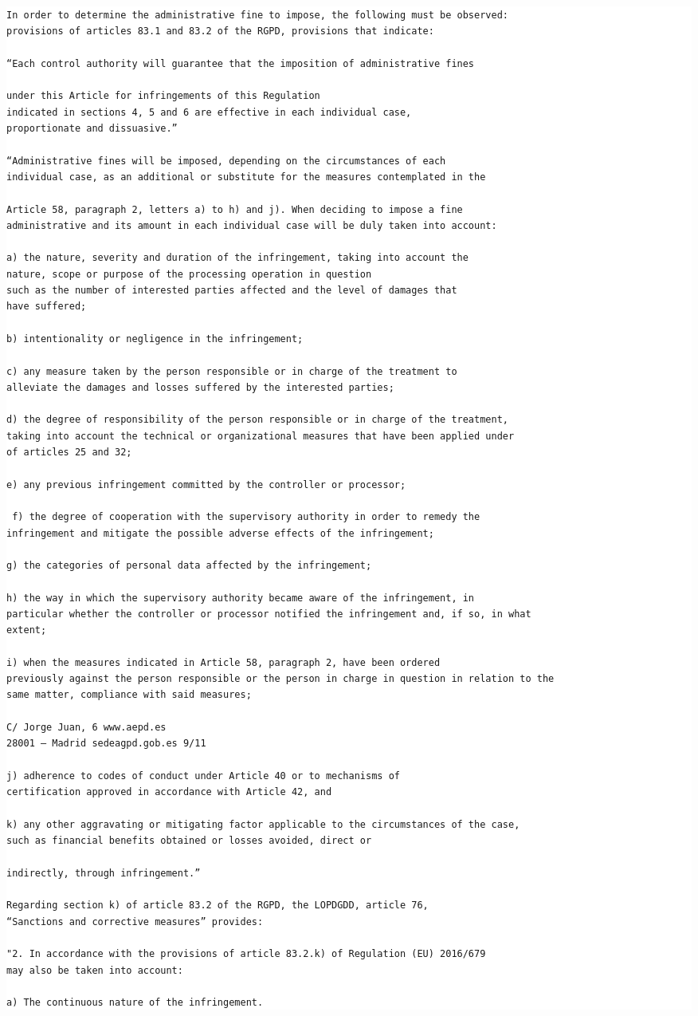 ```
In order to determine the administrative fine to impose, the following must be observed:
provisions of articles 83.1 and 83.2 of the RGPD, provisions that indicate:

“Each control authority will guarantee that the imposition of administrative fines

under this Article for infringements of this Regulation
indicated in sections 4, 5 and 6 are effective in each individual case,
proportionate and dissuasive.”

“Administrative fines will be imposed, depending on the circumstances of each
individual case, as an additional or substitute for the measures contemplated in the

Article 58, paragraph 2, letters a) to h) and j). When deciding to impose a fine
administrative and its amount in each individual case will be duly taken into account:

a) the nature, severity and duration of the infringement, taking into account the
nature, scope or purpose of the processing operation in question
such as the number of interested parties affected and the level of damages that
have suffered;

b) intentionality or negligence in the infringement;

c) any measure taken by the person responsible or in charge of the treatment to
alleviate the damages and losses suffered by the interested parties;

d) the degree of responsibility of the person responsible or in charge of the treatment,
taking into account the technical or organizational measures that have been applied under
of articles 25 and 32;

e) any previous infringement committed by the controller or processor;

 f) the degree of cooperation with the supervisory authority in order to remedy the
infringement and mitigate the possible adverse effects of the infringement;

g) the categories of personal data affected by the infringement;

h) the way in which the supervisory authority became aware of the infringement, in
particular whether the controller or processor notified the infringement and, if so, in what
extent;

i) when the measures indicated in Article 58, paragraph 2, have been ordered
previously against the person responsible or the person in charge in question in relation to the
same matter, compliance with said measures;

C/ Jorge Juan, 6 www.aepd.es
28001 – Madrid sedeagpd.gob.es 9/11

j) adherence to codes of conduct under Article 40 or to mechanisms of
certification approved in accordance with Article 42, and

k) any other aggravating or mitigating factor applicable to the circumstances of the case,
such as financial benefits obtained or losses avoided, direct or

indirectly, through infringement.”

Regarding section k) of article 83.2 of the RGPD, the LOPDGDD, article 76,
“Sanctions and corrective measures” provides:

"2. In accordance with the provisions of article 83.2.k) of Regulation (EU) 2016/679
may also be taken into account:

a) The continuous nature of the infringement.

```
